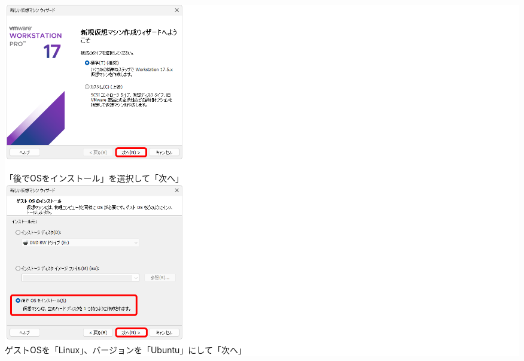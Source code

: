 <a href="images/img1718006390.png"><img src="images/img1718006390.png" width="300"/></a>

<div class="imgtitle">「後でOSをインストール」を選択して「次へ」</div>
<a href="images/img1718006434.png"><img src="images/img1718006434.png" width="300"/></a>

<div class="imgtitle">ゲストOSを「Linux」、バージョンを「Ubuntu」にして「次へ」</div>